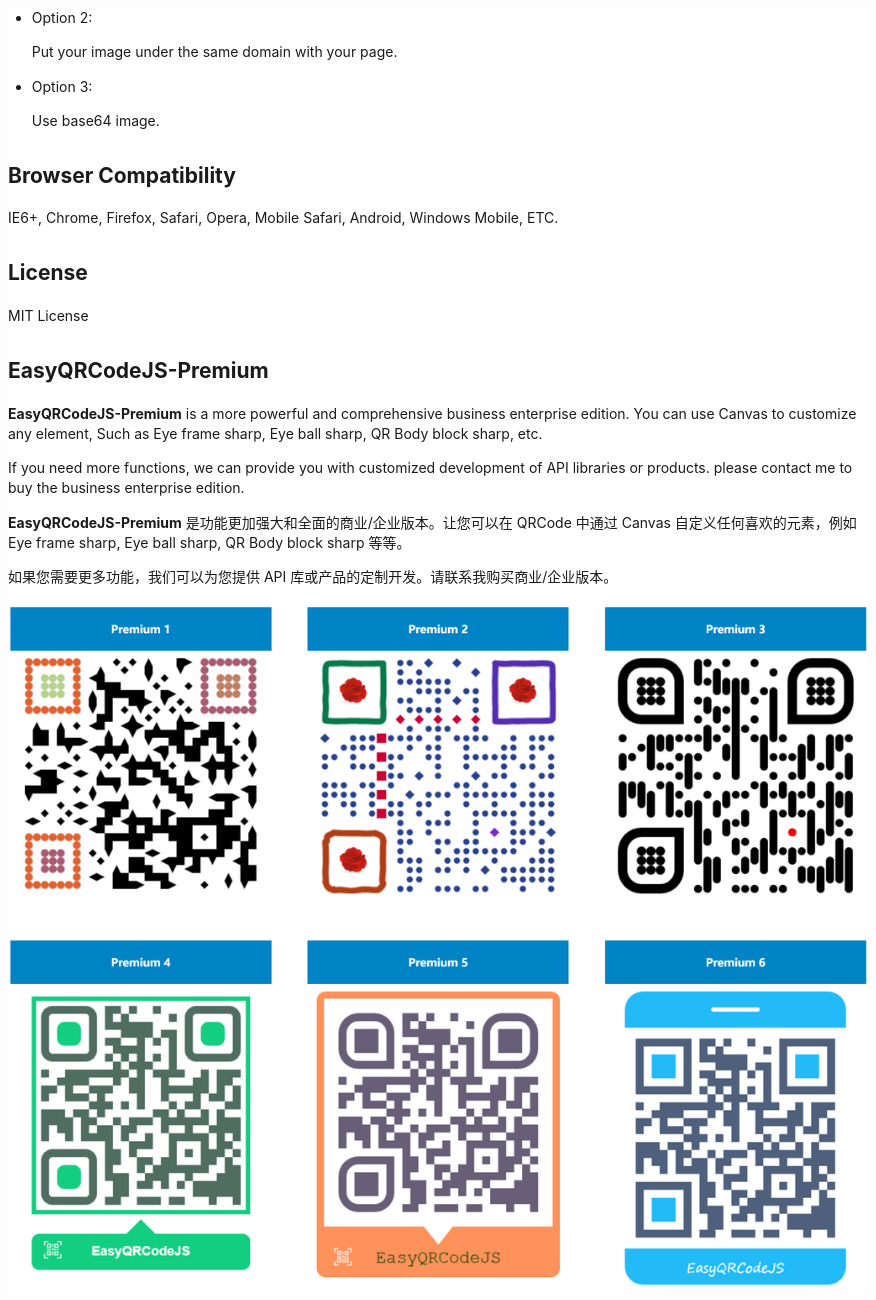 - Option 2:

  Put your image under the same domain with your page.

- Option 3: 

  Use base64 image.



## Browser Compatibility
IE6+, Chrome, Firefox, Safari, Opera, Mobile Safari, Android, Windows Mobile, ETC.

## License
MIT License


## EasyQRCodeJS-Premium

**EasyQRCodeJS-Premium** is a more powerful and comprehensive business enterprise edition. You can use Canvas to customize any element, Such as Eye frame sharp, Eye ball sharp, QR Body block sharp, etc.

If you need more functions, we can provide you with customized development of API libraries or products. please contact me to buy the business enterprise edition.

**EasyQRCodeJS-Premium** 是功能更加强大和全面的商业/企业版本。让您可以在 QRCode 中通过 Canvas 自定义任何喜欢的元素，例如  Eye frame sharp, Eye ball sharp, QR Body block sharp 等等。

如果您需要更多功能，我们可以为您提供 API 库或产品的定制开发。请联系我购买商业/企业版本。

![Premium demo preview](doc/images/demo-premium.png)